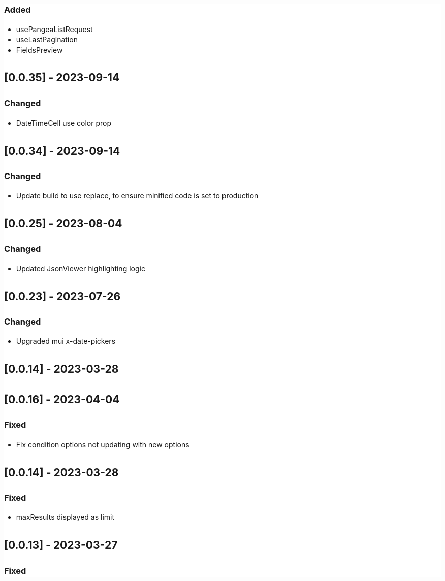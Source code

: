 ### Added

- usePangeaListRequest
- useLastPagination
- FieldsPreview

## [0.0.35] - 2023-09-14

### Changed

- DateTimeCell use color prop

## [0.0.34] - 2023-09-14

### Changed

- Update build to use replace, to ensure minified code is set to production

## [0.0.25] - 2023-08-04

### Changed

- Updated JsonViewer highlighting logic

## [0.0.23] - 2023-07-26

### Changed

- Upgraded mui x-date-pickers

## [0.0.14] - 2023-03-28

## [0.0.16] - 2023-04-04

### Fixed

- Fix condition options not updating with new options

## [0.0.14] - 2023-03-28

### Fixed

- maxResults displayed as limit

## [0.0.13] - 2023-03-27

### Fixed
